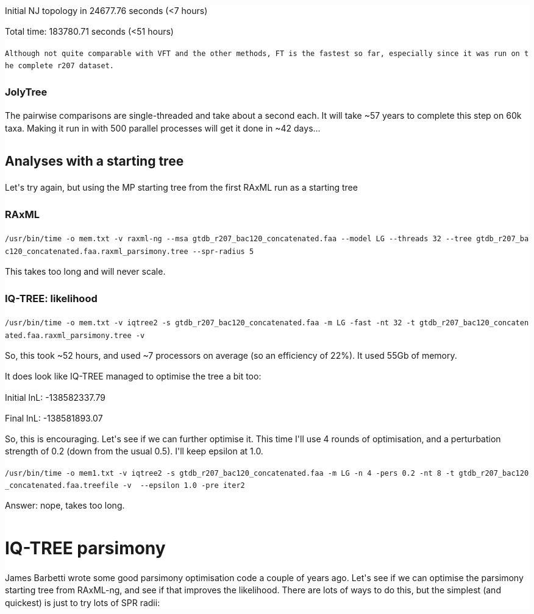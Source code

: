 Initial NJ topology in 24677.76 seconds (<7 hours)

Total time: 183780.71 seconds (<51 hours)
```
Although not quite comparable with VFT and the other methods, FT is the fastest so far, especially since it was run on the complete r207 dataset.  
```

### JolyTree  
The pairwise comparisons are single-threaded and take about a second each. It will take ~57 years to complete this step on 60k taxa. Making it run in with 500 parallel processes will get it done in ~42 days...

## Analyses with a starting tree

Let's try again, but using the MP starting tree from the first RAxML run as a starting tree

### RAxML
```
/usr/bin/time -o mem.txt -v raxml-ng --msa gtdb_r207_bac120_concatenated.faa --model LG --threads 32 --tree gtdb_r207_bac120_concatenated.faa.raxml_parsimony.tree --spr-radius 5
```
This takes too long and will never scale.

### IQ-TREE: likelihood

```
/usr/bin/time -o mem.txt -v iqtree2 -s gtdb_r207_bac120_concatenated.faa -m LG -fast -nt 32 -t gtdb_r207_bac120_concatenated.faa.raxml_parsimony.tree -v 
```

So, this took ~52 hours, and used ~7 processors on average (so an efficiency of 22%). It used 55Gb of memory.

It does look like IQ-TREE managed to optimise the tree a bit too:

Initial lnL: -138582337.79

Final lnL:   -138581893.07

So, this is encouraging. Let's see if we can further optimise it. This time I'll use 4 rounds of optimisation, and a perturbation strength of 0.2 (down from the usual 0.5). I'll keep epsilon at 1.0.

```
/usr/bin/time -o mem1.txt -v iqtree2 -s gtdb_r207_bac120_concatenated.faa -m LG -n 4 -pers 0.2 -nt 8 -t gtdb_r207_bac120_concatenated.faa.treefile -v  --epsilon 1.0 -pre iter2
```

Answer: nope, takes too long.

# IQ-TREE parsimony

James Barbetti wrote some good parsimony optimisation code a couple of years ago. Let's see if we can optimise the parsimony starting tree from RAxML-ng, and see if that improves the likelihood. There are lots of ways to do this, but the simplest (and quickest) is just to try lots of SPR radii:
